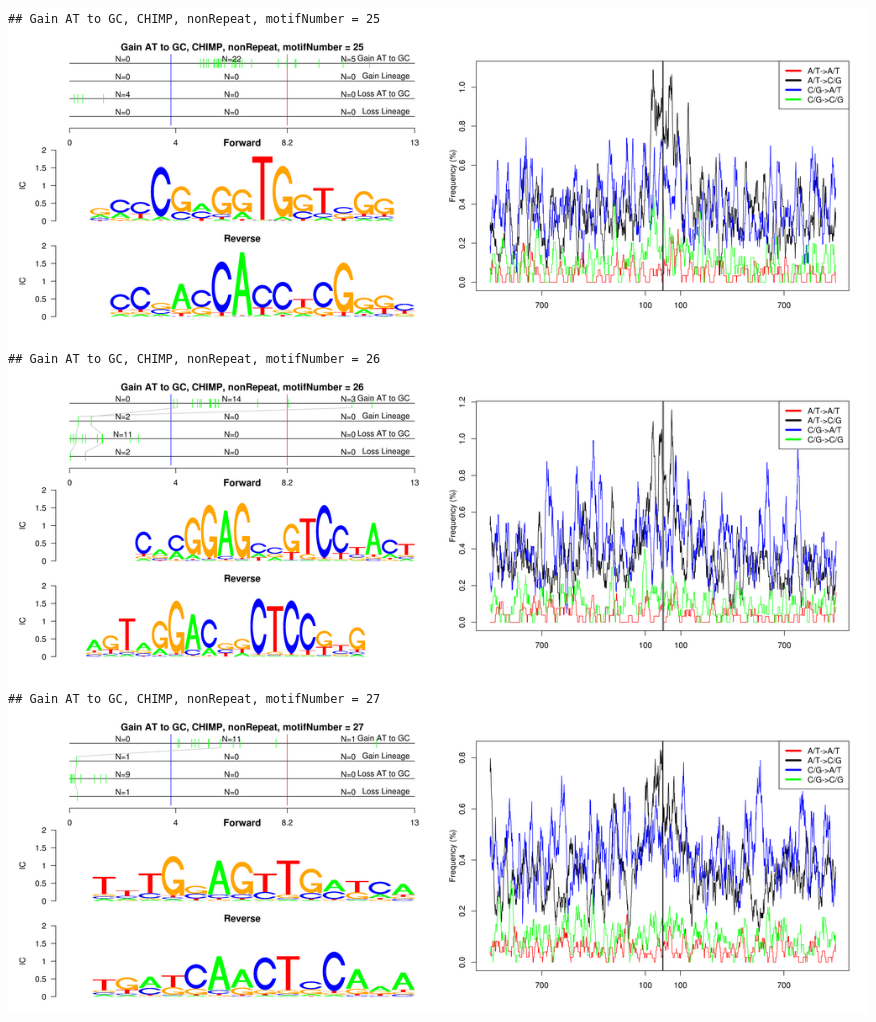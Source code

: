 ```
## Gain AT to GC, CHIMP, nonRepeat, motifNumber = 25
```

![plot of chunk motifPValues](figure/motifPValues61.png) 

```
## Gain AT to GC, CHIMP, nonRepeat, motifNumber = 26
```

![plot of chunk motifPValues](figure/motifPValues62.png) 

```
## Gain AT to GC, CHIMP, nonRepeat, motifNumber = 27
```

![plot of chunk motifPValues](figure/motifPValues63.png) 
